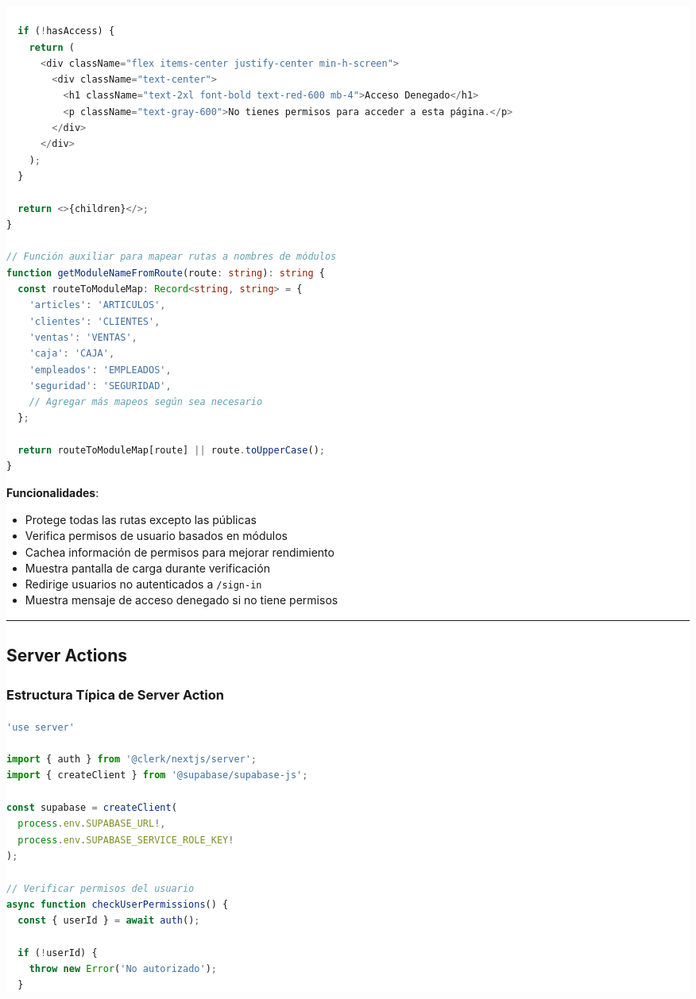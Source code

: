 ```typescript

  if (!hasAccess) {
    return (
      <div className="flex items-center justify-center min-h-screen">
        <div className="text-center">
          <h1 className="text-2xl font-bold text-red-600 mb-4">Acceso Denegado</h1>
          <p className="text-gray-600">No tienes permisos para acceder a esta página.</p>
        </div>
      </div>
    );
  }

  return <>{children}</>;
}

// Función auxiliar para mapear rutas a nombres de módulos
function getModuleNameFromRoute(route: string): string {
  const routeToModuleMap: Record<string, string> = {
    'articles': 'ARTICULOS',
    'clientes': 'CLIENTES',
    'ventas': 'VENTAS',
    'caja': 'CAJA',
    'empleados': 'EMPLEADOS',
    'seguridad': 'SEGURIDAD',
    // Agregar más mapeos según sea necesario
  };
  
  return routeToModuleMap[route] || route.toUpperCase();
}
```

**Funcionalidades**:
- Protege todas las rutas excepto las públicas
- Verifica permisos de usuario basados en módulos
- Cachea información de permisos para mejorar rendimiento
- Muestra pantalla de carga durante verificación
- Redirige usuarios no autenticados a `/sign-in`
- Muestra mensaje de acceso denegado si no tiene permisos

---

## Server Actions

### Estructura Típica de Server Action

```typescript
'use server'

import { auth } from '@clerk/nextjs/server';
import { createClient } from '@supabase/supabase-js';

const supabase = createClient(
  process.env.SUPABASE_URL!,
  process.env.SUPABASE_SERVICE_ROLE_KEY!
);

// Verificar permisos del usuario
async function checkUserPermissions() {
  const { userId } = await auth();
  
  if (!userId) {
    throw new Error('No autorizado');
  }
```